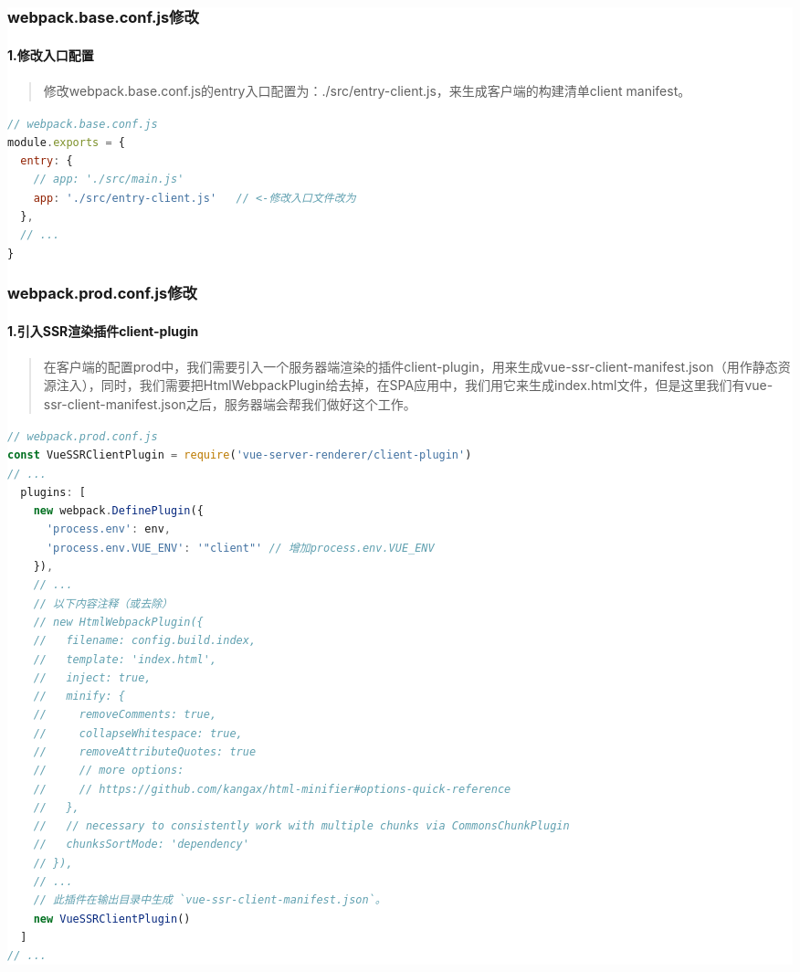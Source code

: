 ### webpack.base.conf.js修改

#### 1.修改入口配置
> 修改webpack.base.conf.js的entry入口配置为：./src/entry-client.js，来生成客户端的构建清单client manifest。
```javascript
// webpack.base.conf.js
module.exports = {
  entry: {
    // app: './src/main.js'
    app: './src/entry-client.js'   // <-修改入口文件改为
  },
  // ...
}
```
### webpack.prod.conf.js修改

#### 1.引入SSR渲染插件client-plugin
> 在客户端的配置prod中，我们需要引入一个服务器端渲染的插件client-plugin，用来生成vue-ssr-client-manifest.json（用作静态资源注入），同时，我们需要把HtmlWebpackPlugin给去掉，在SPA应用中，我们用它来生成index.html文件，但是这里我们有vue-ssr-client-manifest.json之后，服务器端会帮我们做好这个工作。
```javascript
// webpack.prod.conf.js
const VueSSRClientPlugin = require('vue-server-renderer/client-plugin')
// ...
  plugins: [
    new webpack.DefinePlugin({
      'process.env': env,
      'process.env.VUE_ENV': '"client"' // 增加process.env.VUE_ENV
    }),
    // ...
    // 以下内容注释（或去除）
    // new HtmlWebpackPlugin({
    //   filename: config.build.index,
    //   template: 'index.html',
    //   inject: true,
    //   minify: {
    //     removeComments: true,
    //     collapseWhitespace: true,
    //     removeAttributeQuotes: true
    //     // more options:
    //     // https://github.com/kangax/html-minifier#options-quick-reference
    //   },
    //   // necessary to consistently work with multiple chunks via CommonsChunkPlugin
    //   chunksSortMode: 'dependency'
    // }),
    // ...
    // 此插件在输出目录中生成 `vue-ssr-client-manifest.json`。
    new VueSSRClientPlugin()
  ]
// ...
```
